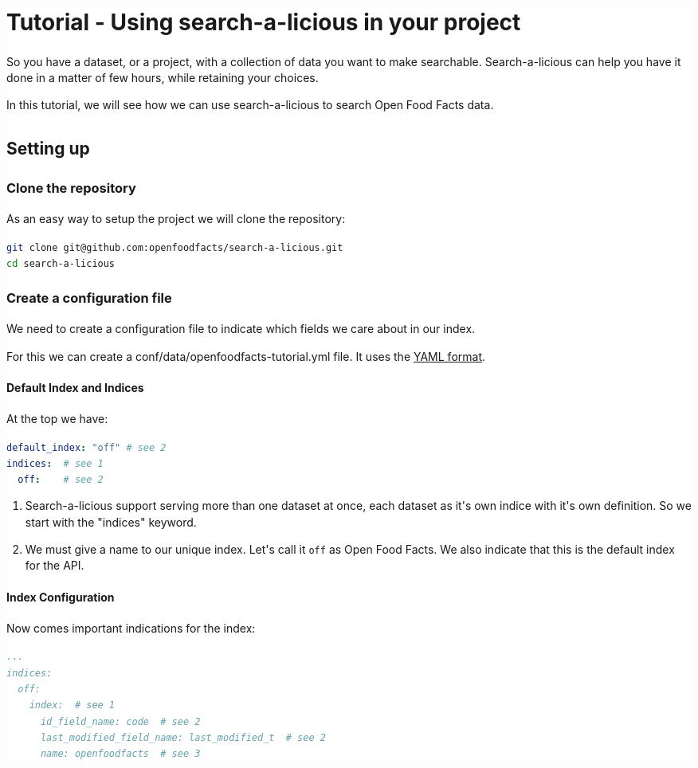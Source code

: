 # Tutorial - Using search-a-licious in your project

So you have a dataset, or a project, with a collection of data you want to make searchable.
Search-a-licious can help you have it done in a matter of few hours, while retaining your choices.

In this tutorial, we will see how we can use search-a-licious to search Open Food Facts data.

## Setting up

### Clone the repository

As an easy way to setup the project we will clone the repository:

```bash
git clone git@github.com:openfoodfacts/search-a-licious.git
cd search-a-licious
```

### Create a configuration file

We need to create a configuration file to indicate which fields we care about in our index.

For this we can create a conf/data/openfoodfacts-tutorial.yml file. It uses the [YAML format](https://yaml.org/).

#### Default Index and Indices

At the top we have:

```yaml
default_index: "off" # see 2
indices:  # see 1
  off:    # see 2
```

1. Search-a-licious support serving more than one dataset at once,
  each dataset as it's own indice with it's own definition.
  So we start with the "indices" keyword.

2. We must give a name to our unique index. Let's call it `off` as Open Food Facts.
  We also indicate that this is the default index for the API.

#### Index Configuration

Now comes important indications for the index:
```yaml
...
indices:
  off:
    index:  # see 1
      id_field_name: code  # see 2
      last_modified_field_name: last_modified_t  # see 2
      name: openfoodfacts  # see 3
```
